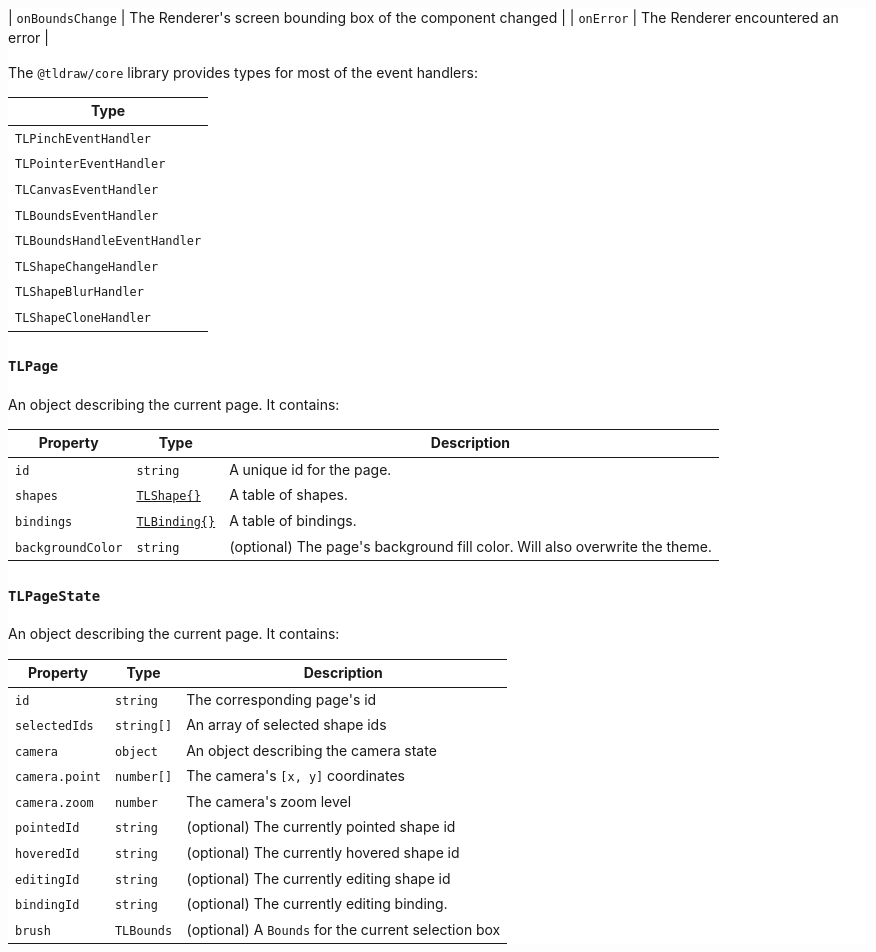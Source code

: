 | `onBoundsChange`            | The Renderer's screen bounding box of the component changed |
| `onError`                   | The Renderer encountered an error                           |

The `@tldraw/core` library provides types for most of the event handlers:

| Type                         |
| ---------------------------- |
| `TLPinchEventHandler`        |
| `TLPointerEventHandler`      |
| `TLCanvasEventHandler`       |
| `TLBoundsEventHandler`       |
| `TLBoundsHandleEventHandler` |
| `TLShapeChangeHandler`       |
| `TLShapeBlurHandler`         |
| `TLShapeCloneHandler`        |

### `TLPage`

An object describing the current page. It contains:

| Property          | Type                        | Description                                                                 |
| ----------------- | --------------------------- | --------------------------------------------------------------------------- |
| `id`              | `string`                    | A unique id for the page.                                                   |
| `shapes`          | [`TLShape{}`](#tlshape)     | A table of shapes.                                                          |
| `bindings`        | [`TLBinding{}`](#tlbinding) | A table of bindings.                                                        |
| `backgroundColor` | `string`                    | (optional) The page's background fill color. Will also overwrite the theme. |

### `TLPageState`

An object describing the current page. It contains:

| Property       | Type       | Description                                         |
| -------------- | ---------- | --------------------------------------------------- |
| `id`           | `string`   | The corresponding page's id                         |
| `selectedIds`  | `string[]` | An array of selected shape ids                      |
| `camera`       | `object`   | An object describing the camera state               |
| `camera.point` | `number[]` | The camera's `[x, y]` coordinates                   |
| `camera.zoom`  | `number`   | The camera's zoom level                             |
| `pointedId`    | `string`   | (optional) The currently pointed shape id           |
| `hoveredId`    | `string`   | (optional) The currently hovered shape id           |
| `editingId`    | `string`   | (optional) The currently editing shape id           |
| `bindingId`    | `string`   | (optional) The currently editing binding.           |
| `brush`        | `TLBounds` | (optional) A `Bounds` for the current selection box |
